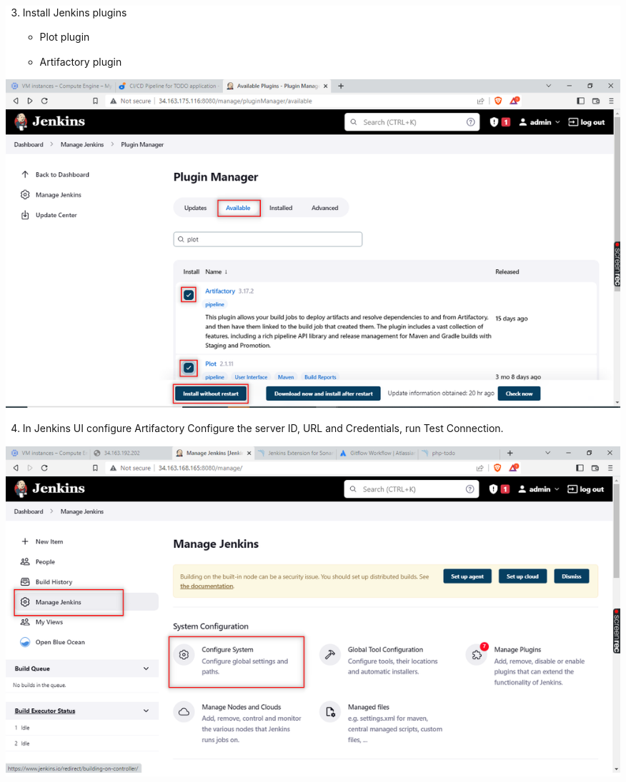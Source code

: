 3. Install Jenkins plugins

    - Plot plugin
    
    - Artifactory plugin

![jenkins](./images/p14_url_37.png)

4. In Jenkins UI configure Artifactory
Configure the server ID, URL and Credentials, run Test Connection.

![jenkins](./images/p14_url_37a.png)
